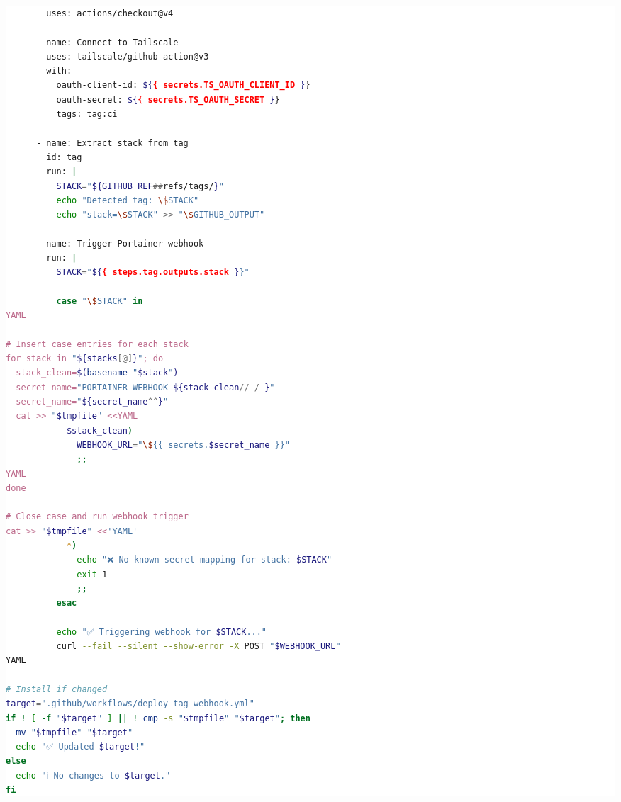 ```bash
        uses: actions/checkout@v4

      - name: Connect to Tailscale
        uses: tailscale/github-action@v3
        with:
          oauth-client-id: ${{ secrets.TS_OAUTH_CLIENT_ID }}
          oauth-secret: ${{ secrets.TS_OAUTH_SECRET }}
          tags: tag:ci

      - name: Extract stack from tag
        id: tag
        run: |
          STACK="${GITHUB_REF##refs/tags/}"
          echo "Detected tag: \$STACK"
          echo "stack=\$STACK" >> "\$GITHUB_OUTPUT"

      - name: Trigger Portainer webhook
        run: |
          STACK="${{ steps.tag.outputs.stack }}"

          case "\$STACK" in
YAML

# Insert case entries for each stack
for stack in "${stacks[@]}"; do
  stack_clean=$(basename "$stack")
  secret_name="PORTAINER_WEBHOOK_${stack_clean//-/_}"
  secret_name="${secret_name^^}"
  cat >> "$tmpfile" <<YAML
            $stack_clean)
              WEBHOOK_URL="\${{ secrets.$secret_name }}"
              ;;
YAML
done

# Close case and run webhook trigger
cat >> "$tmpfile" <<'YAML'
            *)
              echo "❌ No known secret mapping for stack: $STACK"
              exit 1
              ;;
          esac

          echo "✅ Triggering webhook for $STACK..."
          curl --fail --silent --show-error -X POST "$WEBHOOK_URL"
YAML

# Install if changed
target=".github/workflows/deploy-tag-webhook.yml"
if ! [ -f "$target" ] || ! cmp -s "$tmpfile" "$target"; then
  mv "$tmpfile" "$target"
  echo "✅ Updated $target!"
else
  echo "ℹ️ No changes to $target."
fi
```
